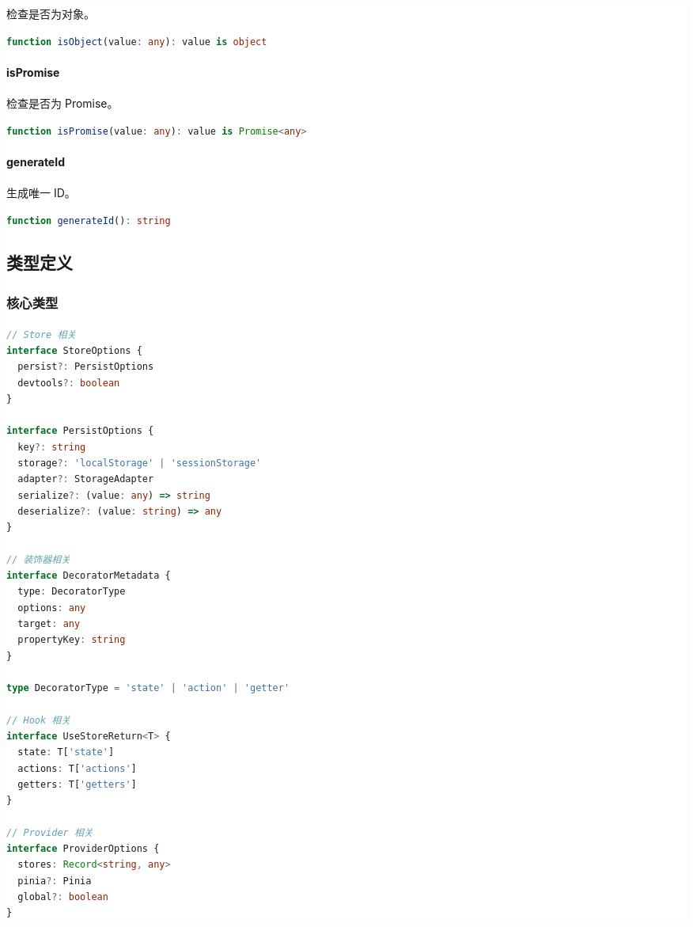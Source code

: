 检查是否为对象。

```typescript
function isObject(value: any): value is object
```

#### isPromise

检查是否为 Promise。

```typescript
function isPromise(value: any): value is Promise<any>
```

#### generateId

生成唯一 ID。

```typescript
function generateId(): string
```

## 类型定义

### 核心类型

```typescript
// Store 相关
interface StoreOptions {
  persist?: PersistOptions
  devtools?: boolean
}

interface PersistOptions {
  key?: string
  storage?: 'localStorage' | 'sessionStorage'
  adapter?: StorageAdapter
  serialize?: (value: any) => string
  deserialize?: (value: string) => any
}

// 装饰器相关
interface DecoratorMetadata {
  type: DecoratorType
  options: any
  target: any
  propertyKey: string
}

type DecoratorType = 'state' | 'action' | 'getter'

// Hook 相关
interface UseStoreReturn<T> {
  state: T['state']
  actions: T['actions']
  getters: T['getters']
}

// Provider 相关
interface ProviderOptions {
  stores: Record<string, any>
  pinia?: Pinia
  global?: boolean
}
```
